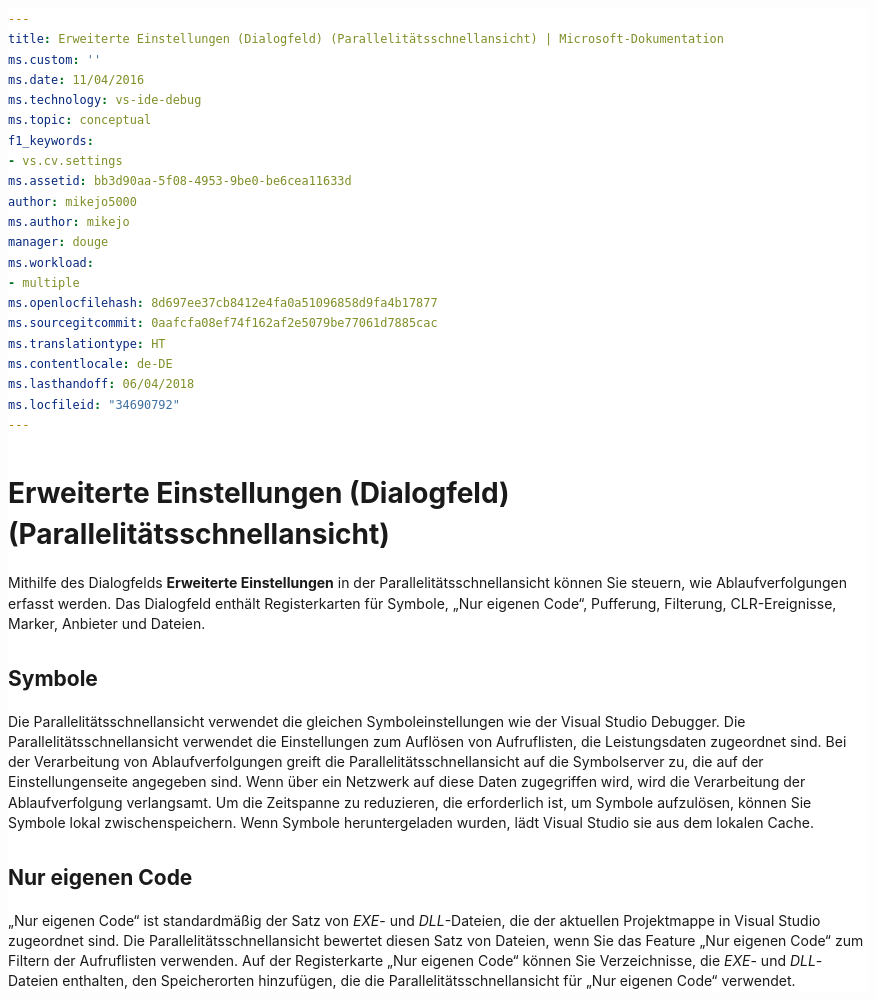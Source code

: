```yaml
---
title: Erweiterte Einstellungen (Dialogfeld) (Parallelitätsschnellansicht) | Microsoft-Dokumentation
ms.custom: ''
ms.date: 11/04/2016
ms.technology: vs-ide-debug
ms.topic: conceptual
f1_keywords:
- vs.cv.settings
ms.assetid: bb3d90aa-5f08-4953-9be0-be6cea11633d
author: mikejo5000
ms.author: mikejo
manager: douge
ms.workload:
- multiple
ms.openlocfilehash: 8d697ee37cb8412e4fa0a51096858d9fa4b17877
ms.sourcegitcommit: 0aafcfa08ef74f162af2e5079be77061d7885cac
ms.translationtype: HT
ms.contentlocale: de-DE
ms.lasthandoff: 06/04/2018
ms.locfileid: "34690792"
---
```

# <a name="advanced-settings-dialog-box-concurrency-visualizer"></a>Erweiterte Einstellungen (Dialogfeld) (Parallelitätsschnellansicht)
Mithilfe des Dialogfelds **Erweiterte Einstellungen** in der Parallelitätsschnellansicht können Sie steuern, wie Ablaufverfolgungen erfasst werden.  Das Dialogfeld enthält Registerkarten für Symbole, „Nur eigenen Code“, Pufferung, Filterung, CLR-Ereignisse, Marker, Anbieter und Dateien.  
  
## <a name="symbols"></a>Symbole  
 Die Parallelitätsschnellansicht verwendet die gleichen Symboleinstellungen wie der Visual Studio Debugger. Die Parallelitätsschnellansicht verwendet die Einstellungen zum Auflösen von Aufruflisten, die Leistungsdaten zugeordnet sind.  Bei der Verarbeitung von Ablaufverfolgungen greift die Parallelitätsschnellansicht auf die Symbolserver zu, die auf der Einstellungenseite angegeben sind.  Wenn über ein Netzwerk auf diese Daten zugegriffen wird, wird die Verarbeitung der Ablaufverfolgung verlangsamt.  Um die Zeitspanne zu reduzieren, die erforderlich ist, um Symbole aufzulösen, können Sie Symbole lokal zwischenspeichern. Wenn Symbole heruntergeladen wurden, lädt Visual Studio sie aus dem lokalen Cache.  
  
## <a name="just-my-code"></a>Nur eigenen Code  
 „Nur eigenen Code“ ist standardmäßig der Satz von *EXE*- und *DLL*-Dateien, die der aktuellen Projektmappe in Visual Studio zugeordnet sind. Die Parallelitätsschnellansicht bewertet diesen Satz von Dateien, wenn Sie das Feature „Nur eigenen Code“ zum Filtern der Aufruflisten verwenden. Auf der Registerkarte „Nur eigenen Code“ können Sie Verzeichnisse, die *EXE*- und *DLL*-Dateien enthalten, den Speicherorten hinzufügen, die die Parallelitätsschnellansicht für „Nur eigenen Code“ verwendet.  
  